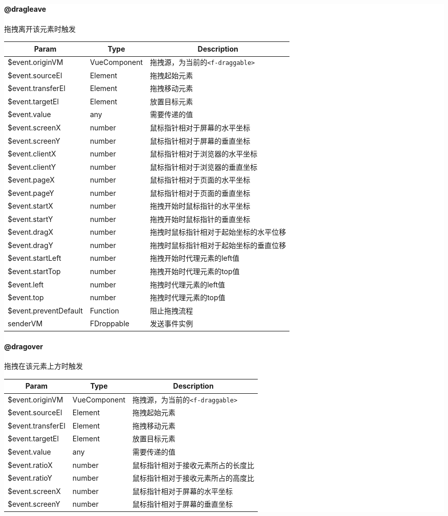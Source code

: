 #### @dragleave

拖拽离开该元素时触发

| Param | Type | Description |
| ----- | ---- | ----------- |
| $event.originVM | VueComponent | 拖拽源，为当前的`<f-draggable>` |
| $event.sourceEl | Element | 拖拽起始元素 |
| $event.transferEl | Element | 拖拽移动元素 |
| $event.targetEl | Element | 放置目标元素 |
| $event.value | any | 需要传递的值 |
| $event.screenX | number | 鼠标指针相对于屏幕的水平坐标 |
| $event.screenY | number | 鼠标指针相对于屏幕的垂直坐标 |
| $event.clientX | number | 鼠标指针相对于浏览器的水平坐标 |
| $event.clientY | number | 鼠标指针相对于浏览器的垂直坐标 |
| $event.pageX | number | 鼠标指针相对于页面的水平坐标 |
| $event.pageY | number | 鼠标指针相对于页面的垂直坐标 |
| $event.startX | number | 拖拽开始时鼠标指针的水平坐标 |
| $event.startY | number | 拖拽开始时鼠标指针的垂直坐标 |
| $event.dragX | number | 拖拽时鼠标指针相对于起始坐标的水平位移 |
| $event.dragY | number | 拖拽时鼠标指针相对于起始坐标的垂直位移 |
| $event.startLeft | number | 拖拽开始时代理元素的left值 |
| $event.startTop | number | 拖拽开始时代理元素的top值 |
| $event.left | number | 拖拽时代理元素的left值 |
| $event.top | number | 拖拽时代理元素的top值 |
| $event.preventDefault | Function | 阻止拖拽流程 |
| senderVM | FDroppable | 发送事件实例 |

#### @dragover

拖拽在该元素上方时触发

| Param | Type | Description |
| ----- | ---- | ----------- |
| $event.originVM | VueComponent | 拖拽源，为当前的`<f-draggable>` |
| $event.sourceEl | Element | 拖拽起始元素 |
| $event.transferEl | Element | 拖拽移动元素 |
| $event.targetEl | Element | 放置目标元素 |
| $event.value | any | 需要传递的值 |
| $event.ratioX | number | 鼠标指针相对于接收元素所占的长度比 |
| $event.ratioY | number | 鼠标指针相对于接收元素所占的高度比 |
| $event.screenX | number | 鼠标指针相对于屏幕的水平坐标 |
| $event.screenY | number | 鼠标指针相对于屏幕的垂直坐标 |